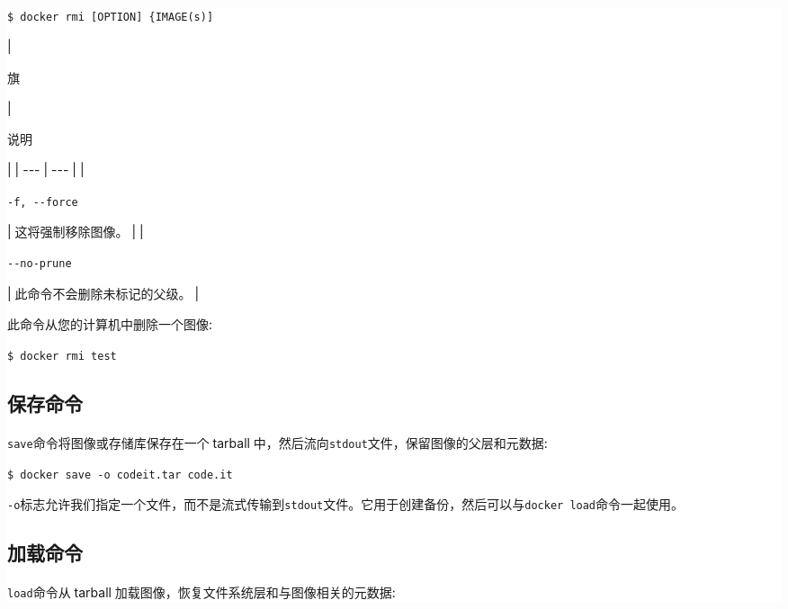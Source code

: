 ```
$ docker rmi [OPTION] {IMAGE(s)]

```

<colgroup><col style="text-align: left"> <col style="text-align: left"></colgroup> 
| 

旗

 | 

说明

 |
| --- | --- |
| 

```
-f, --force

```

 | 这将强制移除图像。 |
| 

```
--no-prune

```

 | 此命令不会删除未标记的父级。 |

此命令从您的计算机中删除一个图像:

```
$ docker rmi test

```

## 保存命令

`save`命令将图像或存储库保存在一个 tarball 中，然后流向`stdout`文件，保留图像的父层和元数据:

```
$ docker save -o codeit.tar code.it

```

`-o`标志允许我们指定一个文件，而不是流式传输到`stdout`文件。它用于创建备份，然后可以与`docker load`命令一起使用。

## 加载命令

`load`命令从 tarball 加载图像，恢复文件系统层和与图像相关的元数据:
